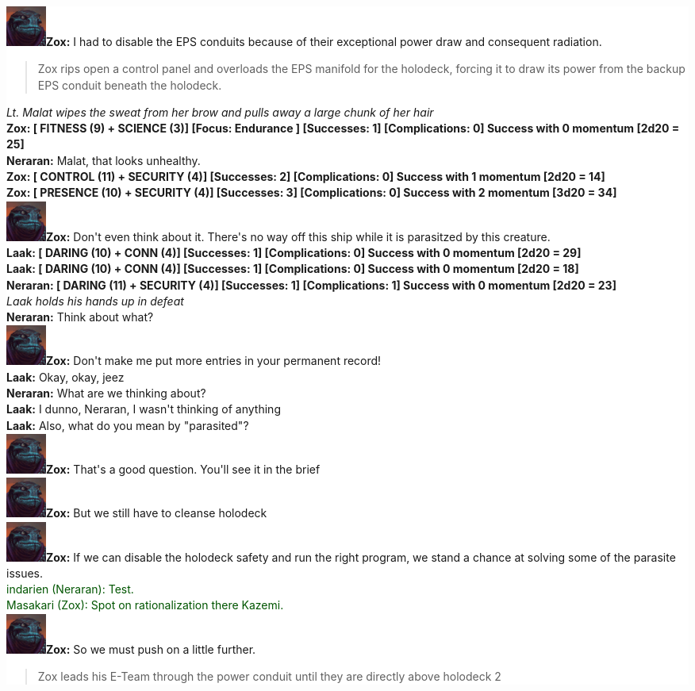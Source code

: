 ![](../images/zox.png)**Zox:** I had to disable the EPS conduits because of their exceptional power draw and consequent radiation.<br />
>Zox rips open a control panel and overloads the EPS manifold for the holodeck, forcing it to draw its power from the backup EPS conduit beneath the holodeck. <br />

*Lt. Malat wipes the sweat from her brow and pulls away a large chunk of her hair*<br />
**Zox: [ FITNESS  (9) +  SCIENCE  (3)]
[Focus: Endurance ]
[Successes: 1] [Complications: 0]
Success with 0 momentum [2d20 = 25]**<br />
**Neraran:** Malat, that looks unhealthy.<br />
**Zox: [ CONTROL  (11) +  SECURITY  (4)]
[Successes: 2] [Complications: 0]
Success with 1 momentum [2d20 = 14]**<br />
**Zox: [ PRESENCE  (10) +  SECURITY  (4)]
[Successes: 3] [Complications: 0]
Success with 2 momentum [3d20 = 34]**<br />
![](../images/zox.png)**Zox:** Don't even think about it. There's no way off this ship while it is parasitzed by this creature.<br />
**Laak: [ DARING  (10) +  CONN  (4)]
[Successes: 1] [Complications: 0]
Success with 0 momentum [2d20 = 29]**<br />
**Laak: [ DARING  (10) +  CONN  (4)]
[Successes: 1] [Complications: 0]
Success with 0 momentum [2d20 = 18]**<br />
**Neraran: [ DARING  (11) +  SECURITY  (4)]
[Successes: 1] [Complications: 1]
Success with 0 momentum [2d20 = 23]**<br />
*Laak holds his hands up in defeat*<br />
**Neraran:** Think about what?<br />
![](../images/zox.png)**Zox:** Don't make me put more entries in your permanent record!<br />
**Laak:** Okay, okay, jeez<br />
**Neraran:** What are we thinking about?<br />
**Laak:** I dunno, Neraran, I wasn't thinking of anything<br />
**Laak:** Also, what do you mean by "parasited"?<br />
![](../images/zox.png)**Zox:** That's a good question. You'll see it in the brief<br />
![](../images/zox.png)**Zox:** But we still have to cleanse holodeck<br />
![](../images/zox.png)**Zox:** If we can disable the holodeck safety and run the right program, we stand a chance at solving some of the parasite issues.<br />
<font color="##005500">indarien (Neraran): Test.</font><br />
<font color="##005500">Masakari (Zox): Spot on rationalization there Kazemi.</font><br />
![](../images/zox.png)**Zox:** So we must push on a little further.<br />
>Zox leads his E-Team through the power conduit until they are directly above holodeck 2<br />
